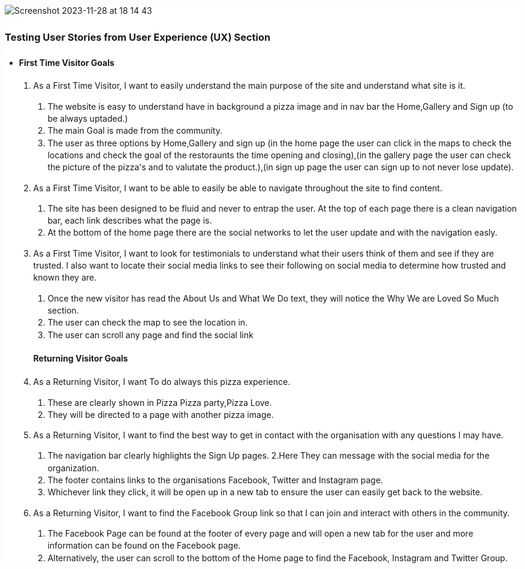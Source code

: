<img width="717" alt="Screenshot 2023-11-28 at 18 14 43" src="https://github.com/giacoren6/pizza-party-and-pizza-love/assets/142323106/db74fbb4-159e-4095-bf6e-3b185d06e166">

### Testing User Stories from User Experience (UX) Section

-   #### First Time Visitor Goals

    1. As a First Time Visitor, I want to easily understand the main purpose of the site and understand what site is it.

        1. The website is easy to understand have in background a pizza image and in nav bar the Home,Gallery and Sign up (to be always uptaded.)
        2. The main Goal is made from the community.
        3. The user as three options by Home,Gallery and sign up (in the home page the user can click in the maps to check the locations and check the goal of the restoraunts the time opening and closing),(in the gallery page the user can check the picture of the pizza's and to valutate the product.),(in sign up page the user can sign up to not never lose update).

    2. As a First Time Visitor, I want to be able to easily be able to navigate throughout the site to find content.

        1. The site has been designed to be fluid and never to entrap the user. At the top of each page there is a clean navigation bar, each link describes what the page is.
        3. At the bottom of the home page there are the social networks to let the user update and with the navigation easly.
  
    3. As a First Time Visitor, I want to look for testimonials to understand what their users think of them and see if they are trusted. I also want to locate their social media links to see their following on social media to determine how trusted and known they are.
        1. Once the new visitor has read the About Us and What We Do text, they will notice the Why We are Loved So Much section.
        2. The user can check the map to see the location in.
        3. The user can scroll any page and find the social link

        #### Returning Visitor Goals

    1. As a Returning Visitor, I want To do always this pizza experience.

        1. These are clearly shown in Pizza Pizza party,Pizza Love.
        2. They will be directed to a page with another pizza image.

    2. As a Returning Visitor, I want to find the best way to get in contact with the organisation with any questions I may have.

        1. The navigation bar clearly highlights the Sign Up pages.
        2.Here They can message with the social media for the organization.
        3. The footer contains links to the organisations Facebook, Twitter and Instagram page.
        4. Whichever link they click, it will be open up in a new tab to ensure the user can easily get back to the website.
  
    3. As a Returning Visitor, I want to find the Facebook Group link so that I can join and interact with others in the community.
        1. The Facebook Page can be found at the footer of every page and will open a new tab for the user and more information can be found on the Facebook page.
        2. Alternatively, the user can scroll to the bottom of the Home page to find the Facebook, Instagram and Twitter Group.
    
